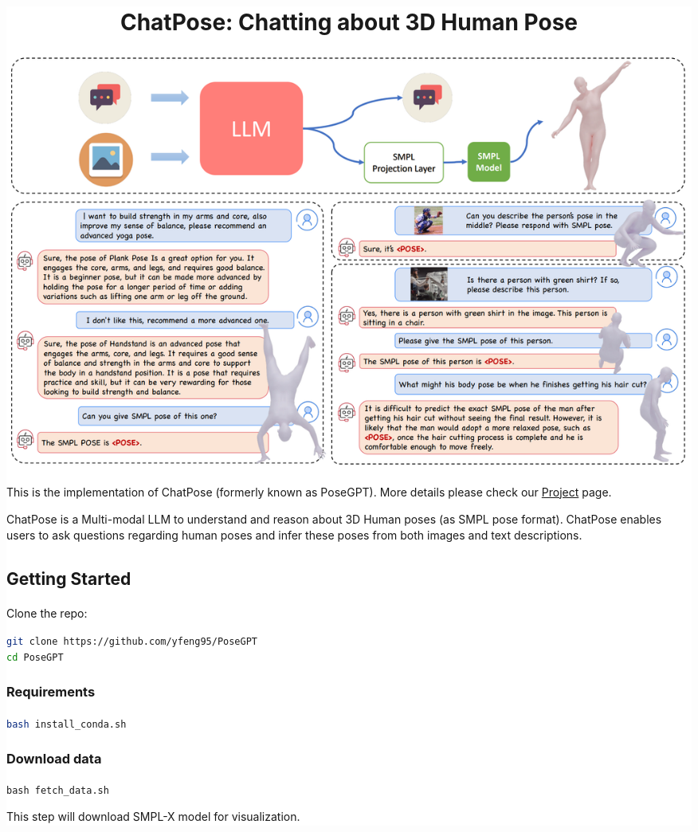 

<p align="center">
  <h1 align="center">ChatPose: Chatting about 3D Human Pose
 </h1>

  <div align="center">
    <img src="Doc/images/teaser.png" alt="teaser" width="100%">
  </div>
</p> 


This is the implementation of ChatPose (formerly known as PoseGPT). More details please check our [Project](https://yfeng95.github.io/ChatPose) page.  


ChatPose is a Multi-modal LLM to understand and reason about 3D Human poses (as SMPL pose format). ChatPose enables users to ask questions regarding human poses and infer these poses from both images and text descriptions.

## Getting Started
Clone the repo:
  ```bash
  git clone https://github.com/yfeng95/PoseGPT
  cd PoseGPT
  ```  
### Requirements
```bash
bash install_conda.sh
``` 
### Download data 
```
bash fetch_data.sh
```
This step will download SMPL-X model for visualization. 
